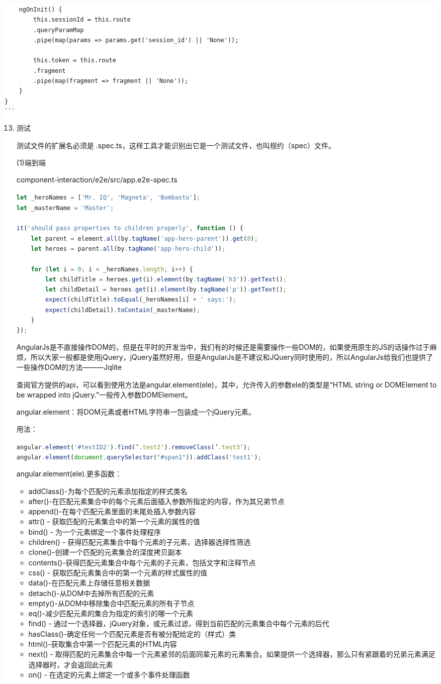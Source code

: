         ngOnInit() {
            this.sessionId = this.route
            .queryParamMap
            .pipe(map(params => params.get('session_id') || 'None'));

            this.token = this.route
            .fragment
            .pipe(map(fragment => fragment || 'None'));
        }
    }
    ```

13. 测试

    测试文件的扩展名必须是 .spec.ts，这样工具才能识别出它是一个测试文件，也叫规约（spec）文件。

    (1)端到端

    component-interaction/e2e/src/app.e2e-spec.ts

    ```javascript
    let _heroNames = ['Mr. IQ', 'Magneta', 'Bombasto'];
    let _masterName = 'Master';
    
    it('should pass properties to children properly', function () {
        let parent = element.all(by.tagName('app-hero-parent')).get(0);
        let heroes = parent.all(by.tagName('app-hero-child'));
        
        for (let i = 0; i < _heroNames.length; i++) {
            let childTitle = heroes.get(i).element(by.tagName('h3')).getText();
            let childDetail = heroes.get(i).element(by.tagName('p')).getText();
            expect(childTitle).toEqual(_heroNames[i] + ' says:');
            expect(childDetail).toContain(_masterName);
        }
    });
    ```
    AngularJs是不直接操作DOM的，但是在平时的开发当中，我们有的时候还是需要操作一些DOM的，如果使用原生的JS的话操作过于麻烦，所以大家一般都是使用jQuery，jQuery虽然好用，但是AngularJs是不建议和JQuery同时使用的，所以AngularJs给我们也提供了一些操作DOM的方法———Jqlite

    查阅官方提供的api，可以看到使用方法是angular.element(ele)，其中，允许传入的参数ele的类型是“HTML string or DOMElement to be wrapped into jQuery.”一般传入参数DOMElement。

    angular.element：将DOM元素或者HTML字符串一包装成一个jQuery元素。

    用法：
    ```js
    angular.element('#testID2').find(’.test2‘).removeClass(’.test3‘);
    angular.element(document.querySelector("#span1")).addClass('test1');
    ```

    angular.element(ele).更多函数：
    * addClass()-为每个匹配的元素添加指定的样式类名
    * after()-在匹配元素集合中的每个元素后面插入参数所指定的内容，作为其兄弟节点
    * append()-在每个匹配元素里面的末尾处插入参数内容
    * attr() - 获取匹配的元素集合中的第一个元素的属性的值
    * bind() - 为一个元素绑定一个事件处理程序
    * children() - 获得匹配元素集合中每个元素的子元素，选择器选择性筛选
    * clone()-创建一个匹配的元素集合的深度拷贝副本
    * contents()-获得匹配元素集合中每个元素的子元素，包括文字和注释节点
    * css() - 获取匹配元素集合中的第一个元素的样式属性的值
    * data()-在匹配元素上存储任意相关数据
    * detach()-从DOM中去掉所有匹配的元素
    * empty()-从DOM中移除集合中匹配元素的所有子节点
    * eq()-减少匹配元素的集合为指定的索引的哪一个元素
    * find() - 通过一个选择器，jQuery对象，或元素过滤，得到当前匹配的元素集合中每个元素的后代
    * hasClass()-确定任何一个匹配元素是否有被分配给定的（样式）类
    * html()-获取集合中第一个匹配元素的HTML内容
    * next() - 取得匹配的元素集合中每一个元素紧邻的后面同辈元素的元素集合。如果提供一个选择器，那么只有紧跟着的兄弟元素满足选择器时，才会返回此元素
    * on() - 在选定的元素上绑定一个或多个事件处理函数